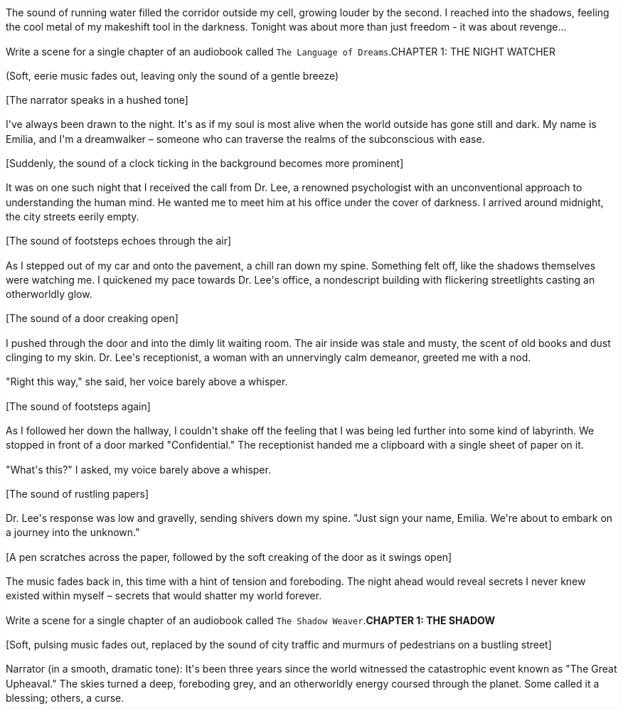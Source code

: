 The sound of running water filled the corridor outside my cell, growing louder by the second. I reached into the shadows, feeling the cool metal of my makeshift tool in the darkness. Tonight was about more than just freedom - it was about revenge...<end>

Write a scene for a single chapter of an audiobook called `The Language of Dreams`.<start>CHAPTER 1: THE NIGHT WATCHER

(Soft, eerie music fades out, leaving only the sound of a gentle breeze)

[The narrator speaks in a hushed tone]

I've always been drawn to the night. It's as if my soul is most alive when the world outside has gone still and dark. My name is Emilia, and I'm a dreamwalker – someone who can traverse the realms of the subconscious with ease.

[Suddenly, the sound of a clock ticking in the background becomes more prominent]

It was on one such night that I received the call from Dr. Lee, a renowned psychologist with an unconventional approach to understanding the human mind. He wanted me to meet him at his office under the cover of darkness. I arrived around midnight, the city streets eerily empty.

[The sound of footsteps echoes through the air]

As I stepped out of my car and onto the pavement, a chill ran down my spine. Something felt off, like the shadows themselves were watching me. I quickened my pace towards Dr. Lee's office, a nondescript building with flickering streetlights casting an otherworldly glow.

[The sound of a door creaking open]

I pushed through the door and into the dimly lit waiting room. The air inside was stale and musty, the scent of old books and dust clinging to my skin. Dr. Lee's receptionist, a woman with an unnervingly calm demeanor, greeted me with a nod.

"Right this way," she said, her voice barely above a whisper.

[The sound of footsteps again]

As I followed her down the hallway, I couldn't shake off the feeling that I was being led further into some kind of labyrinth. We stopped in front of a door marked "Confidential." The receptionist handed me a clipboard with a single sheet of paper on it.

"What's this?" I asked, my voice barely above a whisper.

[The sound of rustling papers]

Dr. Lee's response was low and gravelly, sending shivers down my spine. "Just sign your name, Emilia. We're about to embark on a journey into the unknown."

[A pen scratches across the paper, followed by the soft creaking of the door as it swings open]

The music fades back in, this time with a hint of tension and foreboding. The night ahead would reveal secrets I never knew existed within myself – secrets that would shatter my world forever.<end>

Write a scene for a single chapter of an audiobook called `The Shadow Weaver`.<start>**CHAPTER 1: THE SHADOW**

[Soft, pulsing music fades out, replaced by the sound of city traffic and murmurs of pedestrians on a bustling street]

Narrator (in a smooth, dramatic tone): It's been three years since the world witnessed the catastrophic event known as "The Great Upheaval." The skies turned a deep, foreboding grey, and an otherworldly energy coursed through the planet. Some called it a blessing; others, a curse.
